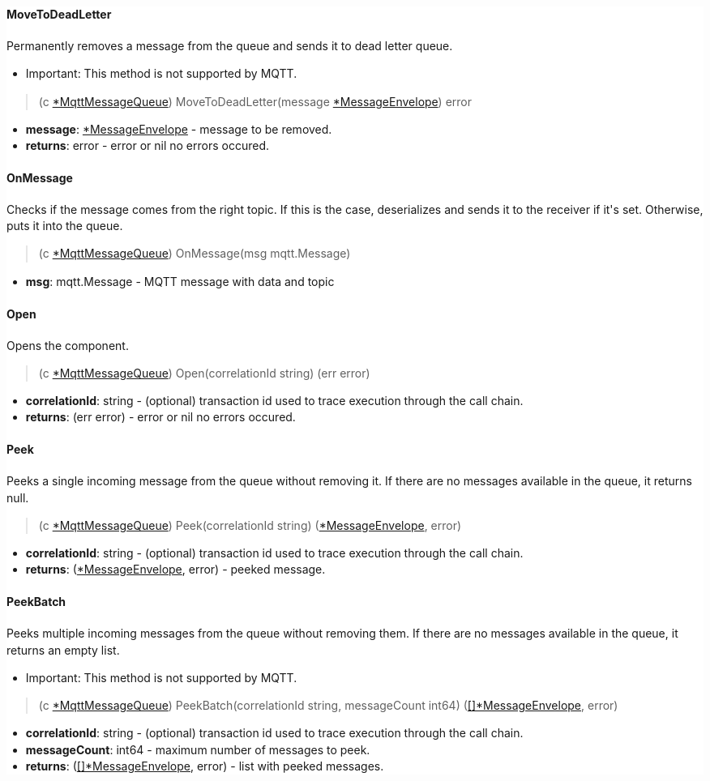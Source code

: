 
#### MoveToDeadLetter
Permanently removes a message from the queue and sends it to dead letter queue.

- Important: This method is not supported by MQTT.

> (c [*MqttMessageQueue]()) MoveToDeadLetter(message [*MessageEnvelope](../../../messaging/queues/message_envelope)) error 

- **message**: [*MessageEnvelope](../../../messaging/queues/message_envelope) - message to be removed.
- **returns**: error - error or nil no errors occured.

#### OnMessage
Checks if the message comes from the right topic. If this is the case, deserializes and sends it to the receiver if it's set. Otherwise, puts it into the queue.

> (c [*MqttMessageQueue]()) OnMessage(msg mqtt.Message)

- **msg**: mqtt.Message - MQTT message with data and topic

#### Open
Opens the component.

> (c [*MqttMessageQueue]()) Open(correlationId string) (err error)

- **correlationId**: string - (optional) transaction id used to trace execution through the call chain.
- **returns**: (err error) - error or nil no errors occured.


#### Peek
Peeks a single incoming message from the queue without removing it.
If there are no messages available in the queue, it returns null.

> (c [*MqttMessageQueue]()) Peek(correlationId string) ([*MessageEnvelope](../../../messaging/queues/message_envelope), error)

- **correlationId**: string - (optional) transaction id used to trace execution through the call chain.
- **returns**: ([*MessageEnvelope](../../../messaging/queues/message_envelope), error) - peeked message.

#### PeekBatch
Peeks multiple incoming messages from the queue without removing them.
If there are no messages available in the queue, it returns an empty list.

- Important: This method is not supported by MQTT.

> (c [*MqttMessageQueue]()) PeekBatch(correlationId string, messageCount int64) ([[]*MessageEnvelope](../../../messaging/queues/message_envelope), error)

- **correlationId**: string - (optional) transaction id used to trace execution through the call chain.
- **messageCount**: int64 - maximum number of messages to peek.
- **returns**: ([[]*MessageEnvelope](../../../messaging/queues/message_envelope), error) - list with peeked messages.
